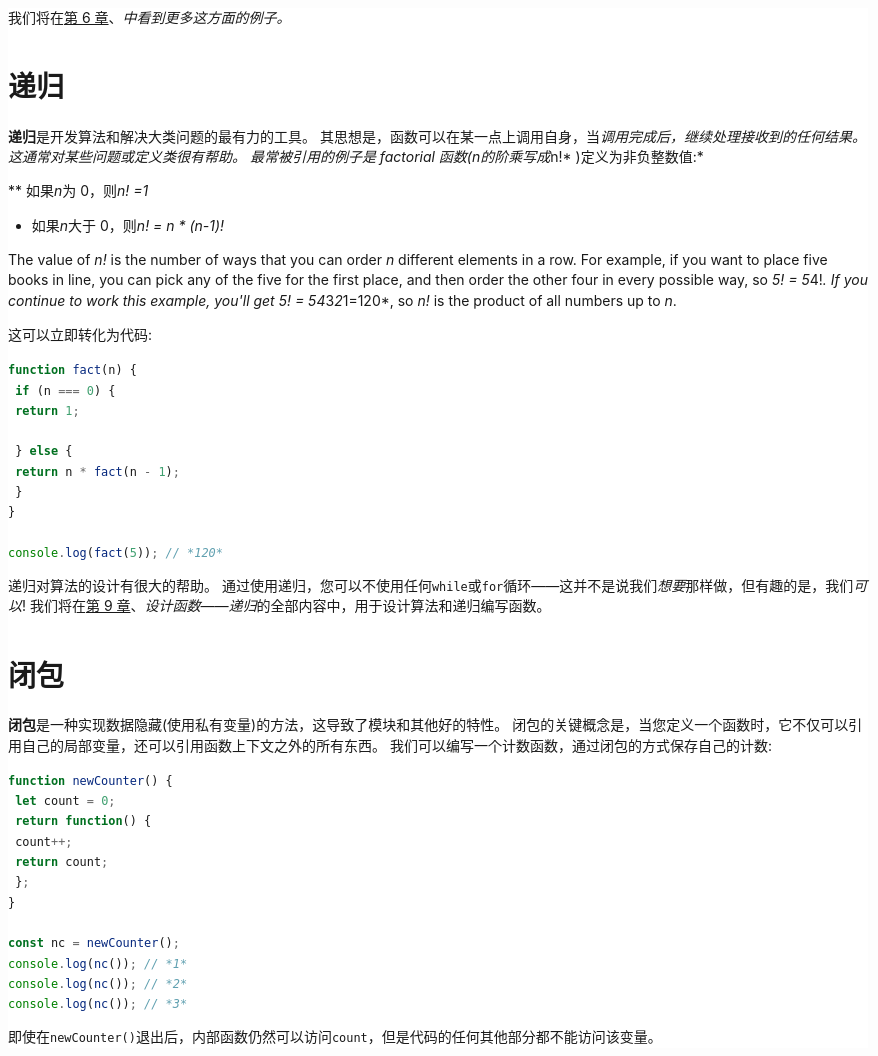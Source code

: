 我们将在[第 6 章](06.html)、*中看到更多这方面的例子。*

# 递归

**递归**是开发算法和解决大类问题的最有力的工具。 其思想是，函数可以在某一点上调用自身，当*调用完成后，继续处理接收到的任何结果。 这通常对某些问题或定义类很有帮助。 最常被引用的例子是 factorial 函数(*n*的阶乘写成*n!* )定义为非负整数值:*

 **   如果*n*为 0，则*n! =1*
*   如果*n*大于 0，则*n! = n * (n-1)!*

The value of *n!* is the number of ways that you can order *n* different elements in a row. For example, if you want to place five books in line, you can pick any of the five for the first place, and then order the other four in every possible way, so *5! = 5*4!*. If you continue to work this example, you'll get *5! = 5*4*3*2*1=120*, so *n!* is the product of all numbers up to *n*.

这可以立即转化为代码:

```js
function fact(n) {
 if (n === 0) {
 return 1;

 } else {
 return n * fact(n - 1);
 }
}

console.log(fact(5)); // *120*
```

递归对算法的设计有很大的帮助。 通过使用递归，您可以不使用任何`while`或`for`循环——这并不是说我们*想要*那样做，但有趣的是，我们*可以*! 我们将在[第 9 章](09.html)、*设计函数——递归*的全部内容中，用于设计算法和递归编写函数。

# 闭包

**闭包**是一种实现数据隐藏(使用私有变量)的方法，这导致了模块和其他好的特性。 闭包的关键概念是，当您定义一个函数时，它不仅可以引用自己的局部变量，还可以引用函数上下文之外的所有东西。 我们可以编写一个计数函数，通过闭包的方式保存自己的计数:

```js
function newCounter() {
 let count = 0;
 return function() {
 count++;
 return count;
 };
}

const nc = newCounter();
console.log(nc()); // *1*
console.log(nc()); // *2*
console.log(nc()); // *3*
```

即使在`newCounter()`退出后，内部函数仍然可以访问`count`，但是代码的任何其他部分都不能访问该变量。
